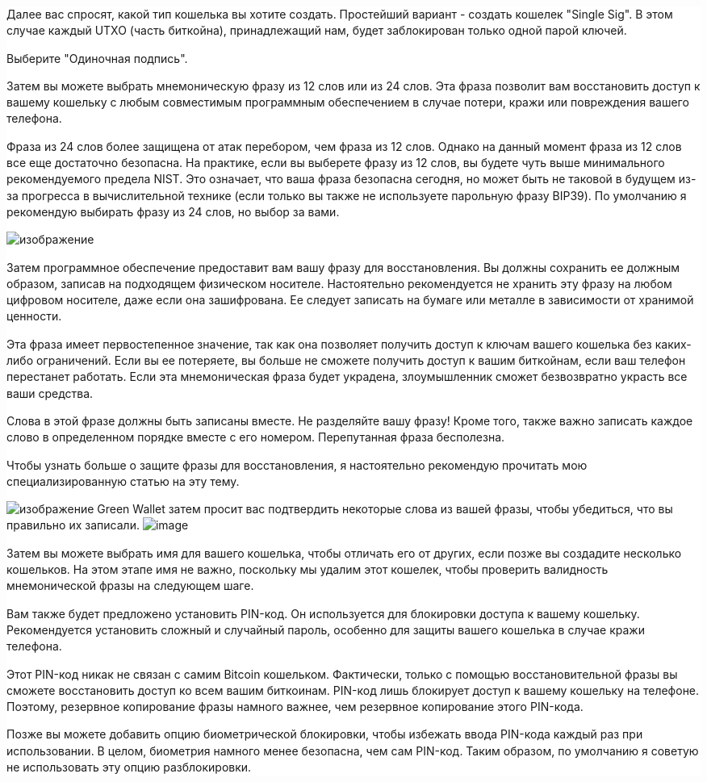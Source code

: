 Далее вас спросят, какой тип кошелька вы хотите создать. Простейший вариант - создать кошелек "Single Sig". В этом случае каждый UTXO (часть биткойна), принадлежащий нам, будет заблокирован только одной парой ключей.

Выберите "Одиночная подпись".

Затем вы можете выбрать мнемоническую фразу из 12 слов или из 24 слов. Эта фраза позволит вам восстановить доступ к вашему кошельку с любым совместимым программным обеспечением в случае потери, кражи или повреждения вашего телефона.

Фраза из 24 слов более защищена от атак перебором, чем фраза из 12 слов. Однако на данный момент фраза из 12 слов все еще достаточно безопасна. На практике, если вы выберете фразу из 12 слов, вы будете чуть выше минимального рекомендуемого предела NIST. Это означает, что ваша фраза безопасна сегодня, но может быть не таковой в будущем из-за прогресса в вычислительной технике (если только вы также не используете парольную фразу BIP39). По умолчанию я рекомендую выбирать фразу из 24 слов, но выбор за вами.

![изображение](assets/6.webp)

Затем программное обеспечение предоставит вам вашу фразу для восстановления. Вы должны сохранить ее должным образом, записав на подходящем физическом носителе. Настоятельно рекомендуется не хранить эту фразу на любом цифровом носителе, даже если она зашифрована. Ее следует записать на бумаге или металле в зависимости от хранимой ценности.

Эта фраза имеет первостепенное значение, так как она позволяет получить доступ к ключам вашего кошелька без каких-либо ограничений. Если вы ее потеряете, вы больше не сможете получить доступ к вашим биткойнам, если ваш телефон перестанет работать. Если эта мнемоническая фраза будет украдена, злоумышленник сможет безвозвратно украсть все ваши средства.

Слова в этой фразе должны быть записаны вместе. Не разделяйте вашу фразу! Кроме того, также важно записать каждое слово в определенном порядке вместе с его номером. Перепутанная фраза бесполезна.

Чтобы узнать больше о защите фразы для восстановления, я настоятельно рекомендую прочитать мою специализированную статью на эту тему.

![изображение](assets/7.webp)
Green Wallet затем просит вас подтвердить некоторые слова из вашей фразы, чтобы убедиться, что вы правильно их записали.
![image](assets/10.webp)

Затем вы можете выбрать имя для вашего кошелька, чтобы отличать его от других, если позже вы создадите несколько кошельков. На этом этапе имя не важно, поскольку мы удалим этот кошелек, чтобы проверить валидность мнемонической фразы на следующем шаге.

Вам также будет предложено установить PIN-код. Он используется для блокировки доступа к вашему кошельку. Рекомендуется установить сложный и случайный пароль, особенно для защиты вашего кошелька в случае кражи телефона.

Этот PIN-код никак не связан с самим Bitcoin кошельком. Фактически, только с помощью восстановительной фразы вы сможете восстановить доступ ко всем вашим биткоинам. PIN-код лишь блокирует доступ к вашему кошельку на телефоне. Поэтому, резервное копирование фразы намного важнее, чем резервное копирование этого PIN-кода.

Позже вы можете добавить опцию биометрической блокировки, чтобы избежать ввода PIN-кода каждый раз при использовании. В целом, биометрия намного менее безопасна, чем сам PIN-код. Таким образом, по умолчанию я советую не использовать эту опцию разблокировки.
